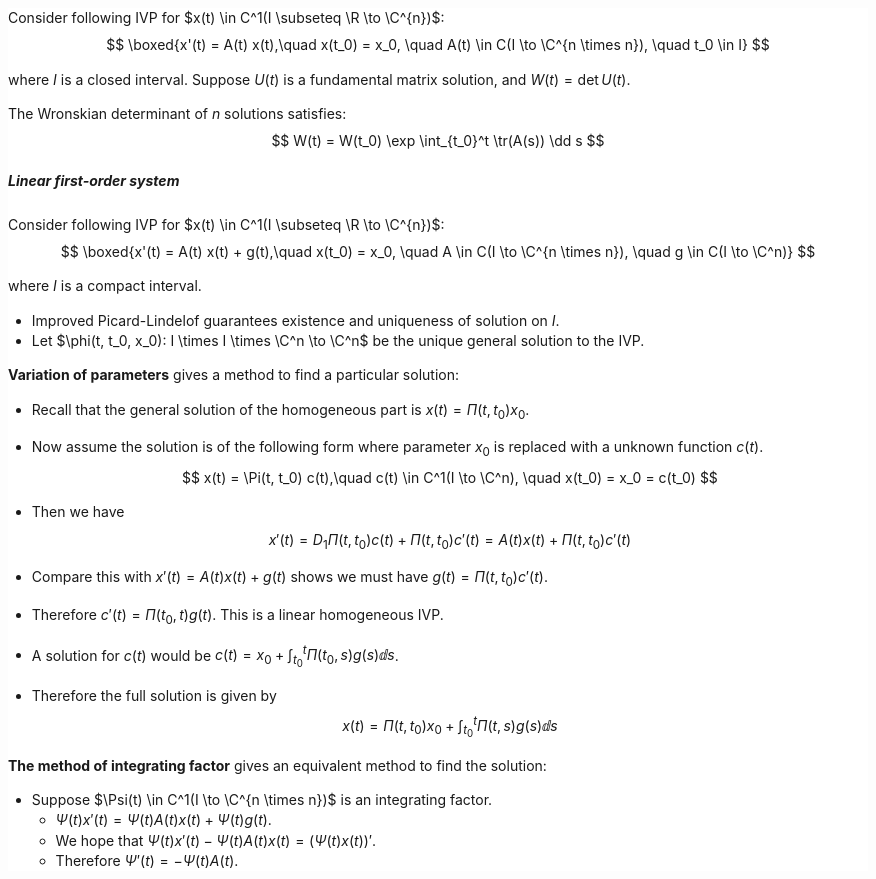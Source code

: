 Consider following IVP for $x(t) \in C^1(I \subseteq \R \to \C^{n})$:
$$
\boxed{x'(t) = A(t) x(t),\quad x(t_0) = x_0, \quad A(t) \in C(I \to \C^{n \times n}), \quad t_0 \in I}
$$

where $I$ is a closed interval. Suppose $U(t)$ is a fundamental matrix solution, and $W(t) = \det U(t)$.

The Wronskian determinant of $n$ solutions satisfies:
$$
W(t) = W(t_0) \exp \int_{t_0}^t \tr(A(s)) \dd s
$$

##### Linear first-order system

Consider following IVP for $x(t) \in C^1(I \subseteq \R \to \C^{n})$:
$$
\boxed{x'(t) = A(t) x(t) + g(t),\quad x(t_0) = x_0, \quad A \in C(I \to \C^{n \times n}), \quad g \in C(I \to \C^n)}
$$

where $I$ is a compact interval.

- Improved Picard-Lindelof guarantees existence and uniqueness of solution on $I$.
- Let $\phi(t, t_0, x_0): I \times I \times \C^n \to \C^n$ be the unique general solution to the IVP.

**Variation of parameters** gives a method to find a particular solution:

- Recall that the general solution of the homogeneous part is $x(t) = \Pi(t, t_0)x_0$.

- Now assume the solution is of the following form where parameter $x_0$ is replaced with a unknown function $c(t)$.
  $$
  x(t) = \Pi(t, t_0) c(t),\quad c(t) \in C^1(I \to \C^n), \quad x(t_0) = x_0 = c(t_0)
  $$
  
- Then we have
  $$
  x'(t) = D_1 \Pi(t, t_0) c(t) + \Pi(t, t_0) c'(t) = A(t) x(t) + \Pi(t, t_0) c'(t)
  $$
  
- Compare this with $x'(t) = A(t) x(t) + g(t)$ shows we must have $g(t) = \Pi(t, t_0)c'(t)$.

- Therefore $c'(t) = \Pi(t_0, t) g(t)$. This is a linear homogeneous IVP.

- A solution for $c(t)$ would be $c(t) = x_0 + \int_{t_0}^t \Pi(t_0, s) g(s) \dd s$.

- Therefore the full solution is given by
  $$
  x(t) = \Pi(t, t_0) x_0 + \int_{t_0}^t \Pi(t, s) g(s) \dd s
  $$

**The method of integrating factor** gives an equivalent method to find the solution:

- Suppose $\Psi(t) \in C^1(I \to \C^{n \times n})$ is an integrating factor.
  - $\Psi(t) x'(t) = \Psi(t)A(t)x(t) + \Psi(t) g(t)$.
  - We hope that $\Psi(t)x'(t) - \Psi(t)A(t) x(t) = (\Psi(t)x(t))'$.
  - Therefore $\Psi'(t) = -\Psi(t)A(t)$.
